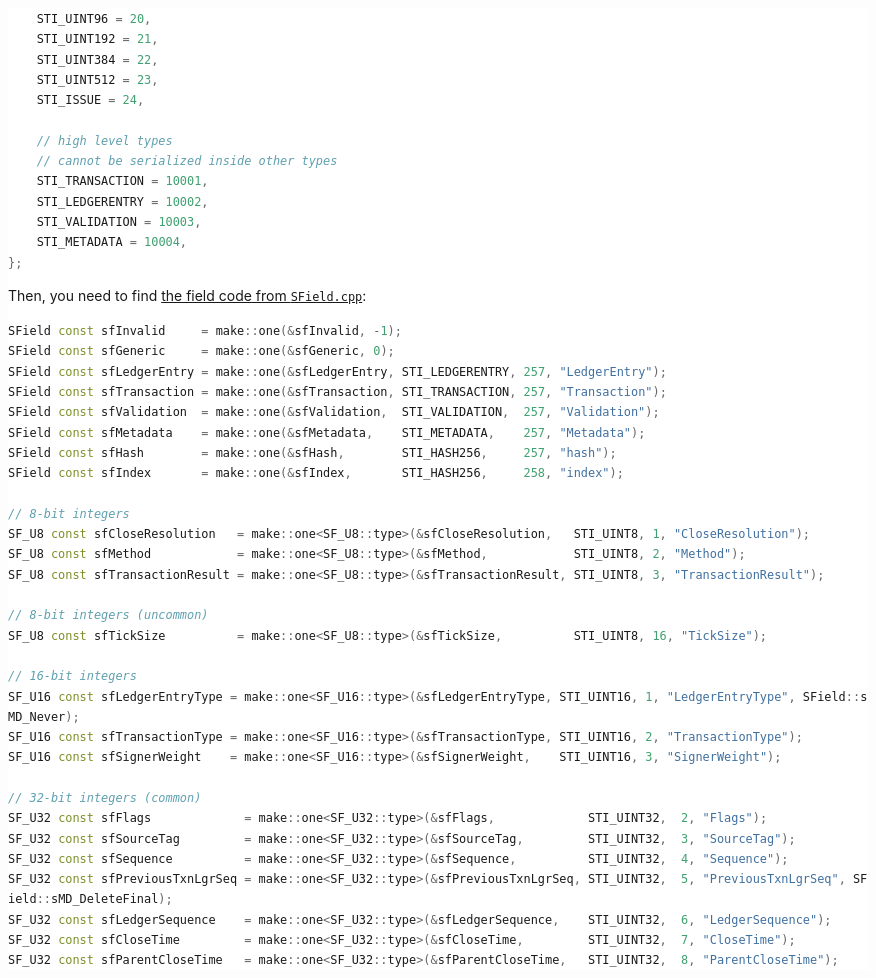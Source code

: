 ```c++
    STI_UINT96 = 20,
    STI_UINT192 = 21,
    STI_UINT384 = 22,
    STI_UINT512 = 23,
    STI_ISSUE = 24,

    // high level types
    // cannot be serialized inside other types
    STI_TRANSACTION = 10001,
    STI_LEDGERENTRY = 10002,
    STI_VALIDATION = 10003,
    STI_METADATA = 10004,
};
```

Then, you need to find [the field code from `SField.cpp`](https://github.com/XRPLF/rippled/blob/72e6005f562a8f0818bc94803d222ac9345e1e40/src/ripple/protocol/impl/SField.cpp#L72-L266):

```c++
SField const sfInvalid     = make::one(&sfInvalid, -1);
SField const sfGeneric     = make::one(&sfGeneric, 0);
SField const sfLedgerEntry = make::one(&sfLedgerEntry, STI_LEDGERENTRY, 257, "LedgerEntry");
SField const sfTransaction = make::one(&sfTransaction, STI_TRANSACTION, 257, "Transaction");
SField const sfValidation  = make::one(&sfValidation,  STI_VALIDATION,  257, "Validation");
SField const sfMetadata    = make::one(&sfMetadata,    STI_METADATA,    257, "Metadata");
SField const sfHash        = make::one(&sfHash,        STI_HASH256,     257, "hash");
SField const sfIndex       = make::one(&sfIndex,       STI_HASH256,     258, "index");

// 8-bit integers
SF_U8 const sfCloseResolution   = make::one<SF_U8::type>(&sfCloseResolution,   STI_UINT8, 1, "CloseResolution");
SF_U8 const sfMethod            = make::one<SF_U8::type>(&sfMethod,            STI_UINT8, 2, "Method");
SF_U8 const sfTransactionResult = make::one<SF_U8::type>(&sfTransactionResult, STI_UINT8, 3, "TransactionResult");

// 8-bit integers (uncommon)
SF_U8 const sfTickSize          = make::one<SF_U8::type>(&sfTickSize,          STI_UINT8, 16, "TickSize");

// 16-bit integers
SF_U16 const sfLedgerEntryType = make::one<SF_U16::type>(&sfLedgerEntryType, STI_UINT16, 1, "LedgerEntryType", SField::sMD_Never);
SF_U16 const sfTransactionType = make::one<SF_U16::type>(&sfTransactionType, STI_UINT16, 2, "TransactionType");
SF_U16 const sfSignerWeight    = make::one<SF_U16::type>(&sfSignerWeight,    STI_UINT16, 3, "SignerWeight");

// 32-bit integers (common)
SF_U32 const sfFlags             = make::one<SF_U32::type>(&sfFlags,             STI_UINT32,  2, "Flags");
SF_U32 const sfSourceTag         = make::one<SF_U32::type>(&sfSourceTag,         STI_UINT32,  3, "SourceTag");
SF_U32 const sfSequence          = make::one<SF_U32::type>(&sfSequence,          STI_UINT32,  4, "Sequence");
SF_U32 const sfPreviousTxnLgrSeq = make::one<SF_U32::type>(&sfPreviousTxnLgrSeq, STI_UINT32,  5, "PreviousTxnLgrSeq", SField::sMD_DeleteFinal);
SF_U32 const sfLedgerSequence    = make::one<SF_U32::type>(&sfLedgerSequence,    STI_UINT32,  6, "LedgerSequence");
SF_U32 const sfCloseTime         = make::one<SF_U32::type>(&sfCloseTime,         STI_UINT32,  7, "CloseTime");
SF_U32 const sfParentCloseTime   = make::one<SF_U32::type>(&sfParentCloseTime,   STI_UINT32,  8, "ParentCloseTime");
```
